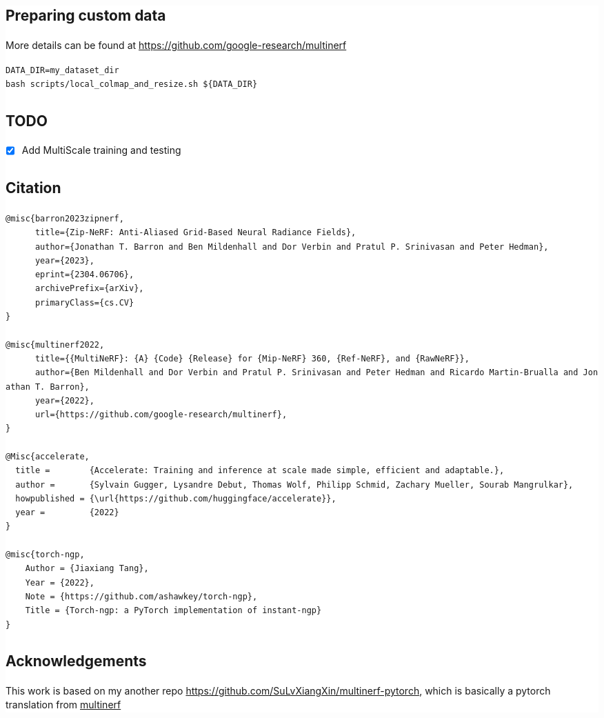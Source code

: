 ## Preparing custom data
More details can be found at https://github.com/google-research/multinerf
```
DATA_DIR=my_dataset_dir
bash scripts/local_colmap_and_resize.sh ${DATA_DIR}
```

## TODO
- [x] Add MultiScale training and testing

## Citation
```
@misc{barron2023zipnerf,
      title={Zip-NeRF: Anti-Aliased Grid-Based Neural Radiance Fields}, 
      author={Jonathan T. Barron and Ben Mildenhall and Dor Verbin and Pratul P. Srinivasan and Peter Hedman},
      year={2023},
      eprint={2304.06706},
      archivePrefix={arXiv},
      primaryClass={cs.CV}
}

@misc{multinerf2022,
      title={{MultiNeRF}: {A} {Code} {Release} for {Mip-NeRF} 360, {Ref-NeRF}, and {RawNeRF}},
      author={Ben Mildenhall and Dor Verbin and Pratul P. Srinivasan and Peter Hedman and Ricardo Martin-Brualla and Jonathan T. Barron},
      year={2022},
      url={https://github.com/google-research/multinerf},
}

@Misc{accelerate,
  title =        {Accelerate: Training and inference at scale made simple, efficient and adaptable.},
  author =       {Sylvain Gugger, Lysandre Debut, Thomas Wolf, Philipp Schmid, Zachary Mueller, Sourab Mangrulkar},
  howpublished = {\url{https://github.com/huggingface/accelerate}},
  year =         {2022}
}

@misc{torch-ngp,
    Author = {Jiaxiang Tang},
    Year = {2022},
    Note = {https://github.com/ashawkey/torch-ngp},
    Title = {Torch-ngp: a PyTorch implementation of instant-ngp}
}
```

## Acknowledgements
This work is based on my another repo https://github.com/SuLvXiangXin/multinerf-pytorch, 
which is basically a pytorch translation from [multinerf](https://github.com/google-research/multinerf)
